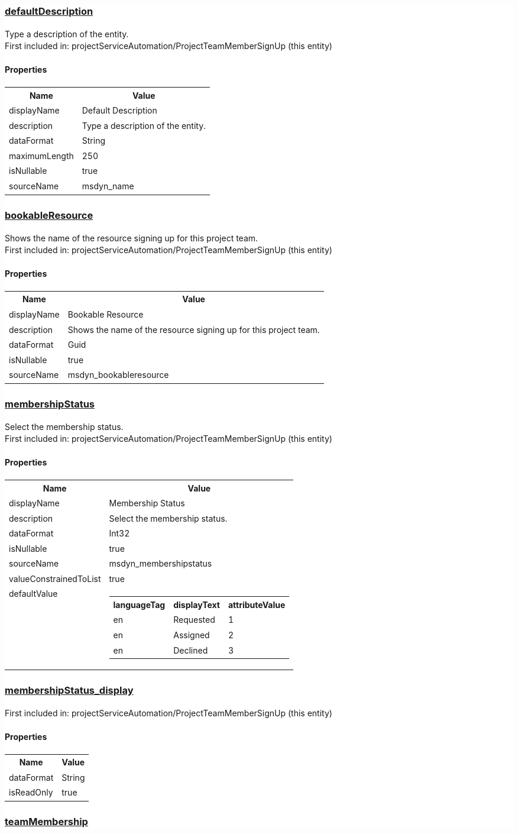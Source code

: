 ### <a href=#defaultDescription name="defaultDescription">defaultDescription</a>

Type a description of the entity.  
First included in: projectServiceAutomation/ProjectTeamMemberSignUp (this entity)  

#### Properties

<table><tr><th>Name</th><th>Value</th></tr><tr><td>displayName</td><td>Default Description</td></tr><tr><td>description</td><td>Type a description of the entity.</td></tr><tr><td>dataFormat</td><td>String</td></tr><tr><td>maximumLength</td><td>250</td></tr><tr><td>isNullable</td><td>true</td></tr><tr><td>sourceName</td><td>msdyn_name</td></tr></table>

### <a href=#bookableResource name="bookableResource">bookableResource</a>

Shows the name of the resource signing up for this project team.  
First included in: projectServiceAutomation/ProjectTeamMemberSignUp (this entity)  

#### Properties

<table><tr><th>Name</th><th>Value</th></tr><tr><td>displayName</td><td>Bookable Resource</td></tr><tr><td>description</td><td>Shows the name of the resource signing up for this project team.</td></tr><tr><td>dataFormat</td><td>Guid</td></tr><tr><td>isNullable</td><td>true</td></tr><tr><td>sourceName</td><td>msdyn_bookableresource</td></tr></table>

### <a href=#membershipStatus name="membershipStatus">membershipStatus</a>

Select the membership status.  
First included in: projectServiceAutomation/ProjectTeamMemberSignUp (this entity)  

#### Properties

<table><tr><th>Name</th><th>Value</th></tr><tr><td>displayName</td><td>Membership Status</td></tr><tr><td>description</td><td>Select the membership status.</td></tr><tr><td>dataFormat</td><td>Int32</td></tr><tr><td>isNullable</td><td>true</td></tr><tr><td>sourceName</td><td>msdyn_membershipstatus</td></tr><tr><td>valueConstrainedToList</td><td>true</td></tr><tr><td>defaultValue</td><td><table><tr><th>languageTag</th><th>displayText</th><th>attributeValue</th></tr><tr><td>en</td><td>Requested</td><td>1</td></tr><tr><td>en</td><td>Assigned</td><td>2</td></tr><tr><td>en</td><td>Declined</td><td>3</td></tr></table></td></tr></table>

### <a href=#membershipStatus_display name="membershipStatus_display">membershipStatus_display</a>

First included in: projectServiceAutomation/ProjectTeamMemberSignUp (this entity)  

#### Properties

<table><tr><th>Name</th><th>Value</th></tr><tr><td>dataFormat</td><td>String</td></tr><tr><td>isReadOnly</td><td>true</td></tr></table>

### <a href=#teamMembership name="teamMembership">teamMembership</a>
